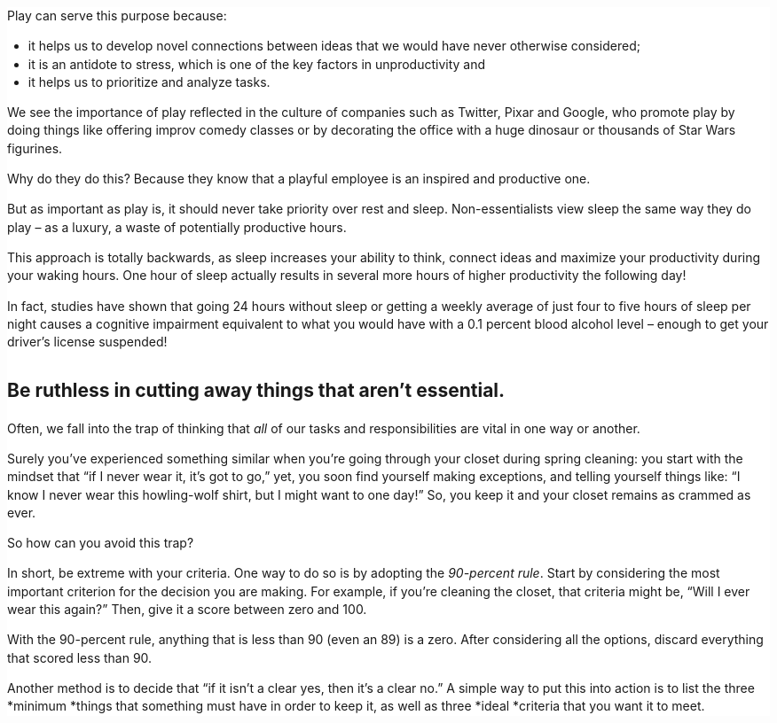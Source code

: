 Play can serve this purpose because:
- it helps us to develop novel connections between ideas that we would have
  never otherwise considered;
- it is an antidote to stress, which is one of the key factors in
  unproductivity and
- it helps us to prioritize and analyze tasks.

We see the importance of play reflected in the culture of companies such as
Twitter, Pixar and Google, who promote play by doing things like offering
improv comedy classes or by decorating the office with a huge dinosaur or
thousands of Star Wars figurines.

Why do they do this? Because they know that a playful employee is an inspired
and productive one.

But as important as play is, it should never take priority over rest and sleep.
Non-essentialists view sleep the same way they do play – as a luxury, a waste
of potentially productive hours.

This approach is totally backwards, as sleep increases your ability to think,
connect ideas and maximize your productivity during your waking hours. One hour
of sleep actually results in several more hours of higher productivity the
following day!

In fact, studies have shown that going 24 hours without sleep or getting a
weekly average of just four to five hours of sleep per night causes a cognitive
impairment equivalent to what you would have with a 0.1 percent blood alcohol
level – enough to get your driver’s license suspended!

## Be ruthless in cutting away things that aren’t essential.

Often, we fall into the trap of thinking that *all* of our tasks and
responsibilities are vital in one way or another.

Surely you’ve experienced something similar when you’re going through your
closet during spring cleaning: you start with the mindset that “if I never wear
it, it’s got to go,” yet, you soon find yourself making exceptions, and telling
yourself things like: “I know I never wear this howling-wolf shirt, but I might
want to one day!” So, you keep it and your closet remains as crammed as ever.

So how can you avoid this trap?

In short, be extreme with your criteria. One way to do so is by adopting the
*90-percent rule*. Start by considering the most important criterion for the
decision you are making. For example, if you’re cleaning the closet, that
criteria might be, “Will I ever wear this again?” Then, give it a score between
zero and 100.

With the 90-percent rule, anything that is less than 90 (even an 89) is a zero.
After considering all the options, discard everything that scored less than 90.

Another method is to decide that “if it isn’t a clear yes, then it’s a clear
no.” A simple way to put this into action is to list the three *minimum *things
that something must have in order to keep it, as well as three *ideal *criteria
that you want it to meet.
